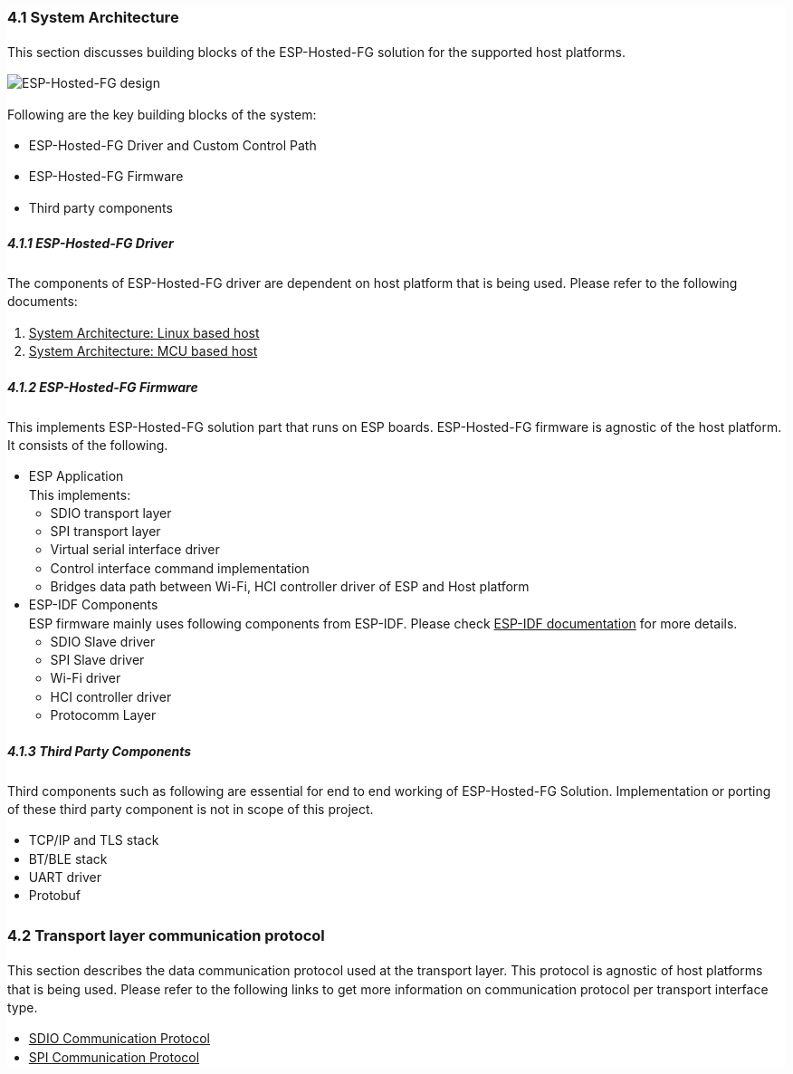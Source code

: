 ### 4.1 System Architecture

This section discusses building blocks of the ESP-Hosted-FG solution for the supported host platforms.

![ESP-Hosted-FG design](docs/ESP-Hosted-FG.jpg)

Following are the key building blocks of the system:

- ESP-Hosted-FG Driver and Custom Control Path

- ESP-Hosted-FG Firmware

- Third party components


##### 4.1.1 ESP-Hosted-FG Driver

The components of ESP-Hosted-FG driver are dependent on host platform that is being used. Please refer to the following documents:

1. [System Architecture: Linux based host](docs/Linux_based_host/Linux_based_architecture.md)
2. [System Architecture: MCU based host](docs/MCU_based_host/MCU_based_architecture.md)


##### 4.1.2 ESP-Hosted-FG Firmware
This implements ESP-Hosted-FG solution part that runs on ESP boards. ESP-Hosted-FG firmware is agnostic of the host platform. It consists of the following.

* ESP Application  
	This implements:
	* SDIO transport layer
	* SPI transport layer
	* Virtual serial interface driver
	* Control interface command implementation
	* Bridges data path between Wi-Fi, HCI controller driver of ESP and Host platform
* ESP-IDF Components  
	ESP firmware mainly uses following components from ESP-IDF. Please check [ESP-IDF documentation](https://docs.espressif.com/projects/esp-idf/en/latest/esp32/get-started/index.html) for more details.
	* SDIO Slave driver
	* SPI Slave driver
	* Wi-Fi driver
	* HCI controller driver
	* Protocomm Layer


##### 4.1.3 Third Party Components
Third components such as following are essential for end to end working of ESP-Hosted-FG Solution. Implementation or porting of these third party component is not in scope of this project.
* TCP/IP and TLS stack
* BT/BLE stack
* UART driver
* Protobuf


### 4.2 Transport layer communication protocol
This section describes the data communication protocol used at the transport layer. This protocol is agnostic of host platforms that is being used. Please refer to the following links to get more information on communication protocol per transport interface type.
* [SDIO Communication Protocol](docs/sdio_protocol.md)
* [SPI Communication Protocol](docs/spi_protocol.md)
